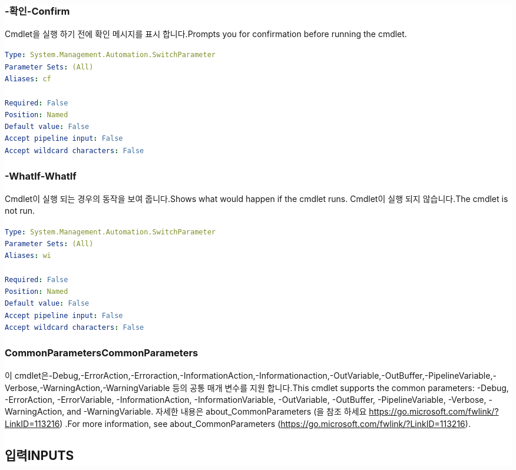 ### <span data-ttu-id="44593-121">-확인</span><span class="sxs-lookup"><span data-stu-id="44593-121">-Confirm</span></span>
<span data-ttu-id="44593-122">Cmdlet을 실행 하기 전에 확인 메시지를 표시 합니다.</span><span class="sxs-lookup"><span data-stu-id="44593-122">Prompts you for confirmation before running the cmdlet.</span></span>

```yaml
Type: System.Management.Automation.SwitchParameter
Parameter Sets: (All)
Aliases: cf

Required: False
Position: Named
Default value: False
Accept pipeline input: False
Accept wildcard characters: False
```

### <span data-ttu-id="44593-123">-WhatIf</span><span class="sxs-lookup"><span data-stu-id="44593-123">-WhatIf</span></span>
<span data-ttu-id="44593-124">Cmdlet이 실행 되는 경우의 동작을 보여 줍니다.</span><span class="sxs-lookup"><span data-stu-id="44593-124">Shows what would happen if the cmdlet runs.</span></span>
<span data-ttu-id="44593-125">Cmdlet이 실행 되지 않습니다.</span><span class="sxs-lookup"><span data-stu-id="44593-125">The cmdlet is not run.</span></span>

```yaml
Type: System.Management.Automation.SwitchParameter
Parameter Sets: (All)
Aliases: wi

Required: False
Position: Named
Default value: False
Accept pipeline input: False
Accept wildcard characters: False
```

### <span data-ttu-id="44593-126">CommonParameters</span><span class="sxs-lookup"><span data-stu-id="44593-126">CommonParameters</span></span>
<span data-ttu-id="44593-127">이 cmdlet은-Debug,-ErrorAction,-Erroraction,-InformationAction,-Informationaction,-OutVariable,-OutBuffer,-PipelineVariable,-Verbose,-WarningAction,-WarningVariable 등의 공통 매개 변수를 지원 합니다.</span><span class="sxs-lookup"><span data-stu-id="44593-127">This cmdlet supports the common parameters: -Debug, -ErrorAction, -ErrorVariable, -InformationAction, -InformationVariable, -OutVariable, -OutBuffer, -PipelineVariable, -Verbose, -WarningAction, and -WarningVariable.</span></span> <span data-ttu-id="44593-128">자세한 내용은 about_CommonParameters (을 참조 하세요 https://go.microsoft.com/fwlink/?LinkID=113216) .</span><span class="sxs-lookup"><span data-stu-id="44593-128">For more information, see about_CommonParameters (https://go.microsoft.com/fwlink/?LinkID=113216).</span></span>

## <span data-ttu-id="44593-129">입력</span><span class="sxs-lookup"><span data-stu-id="44593-129">INPUTS</span></span>
